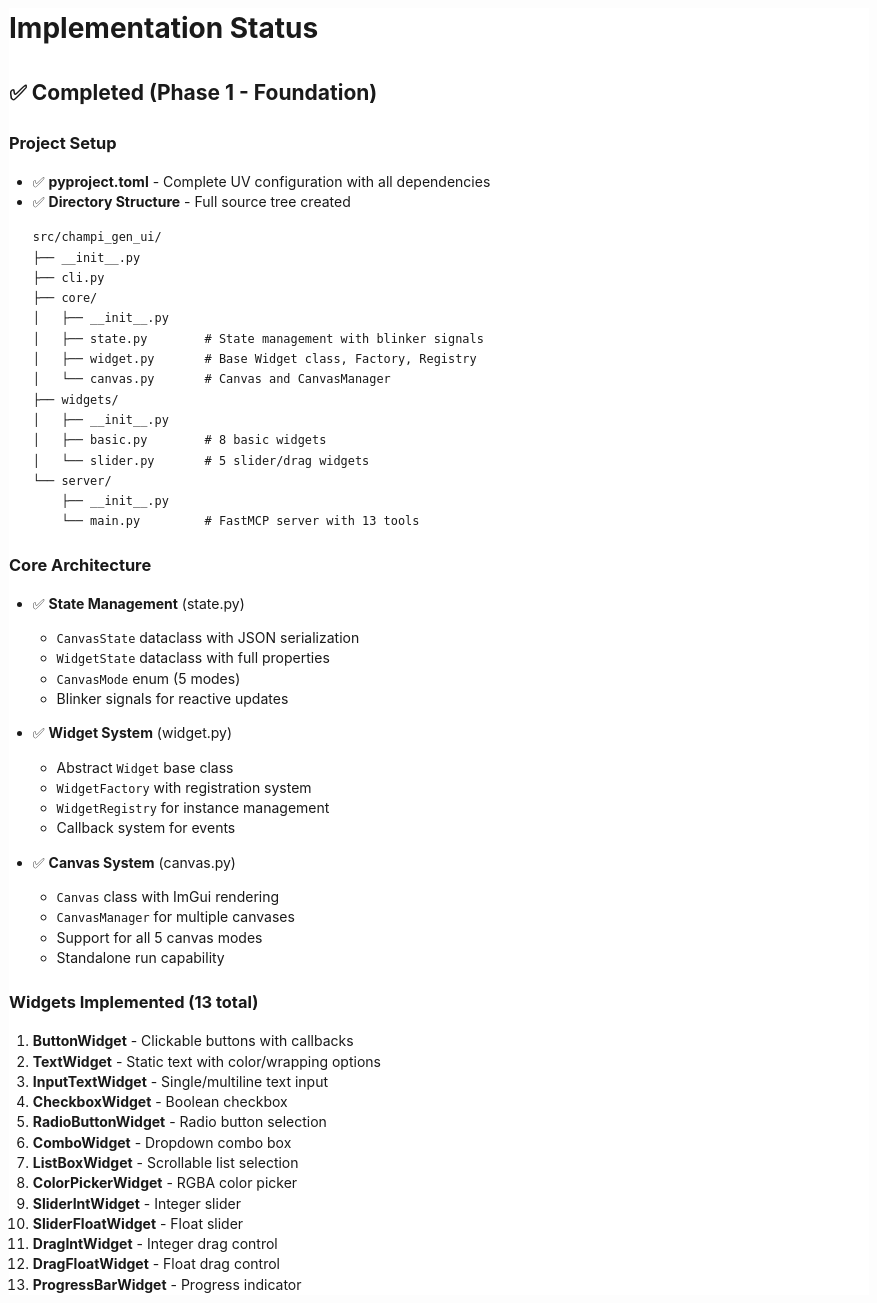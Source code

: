 # Implementation Status

## ✅ Completed (Phase 1 - Foundation)

### Project Setup
- ✅ **pyproject.toml** - Complete UV configuration with all dependencies
- ✅ **Directory Structure** - Full source tree created
  ```
  src/champi_gen_ui/
  ├── __init__.py
  ├── cli.py
  ├── core/
  │   ├── __init__.py
  │   ├── state.py        # State management with blinker signals
  │   ├── widget.py       # Base Widget class, Factory, Registry
  │   └── canvas.py       # Canvas and CanvasManager
  ├── widgets/
  │   ├── __init__.py
  │   ├── basic.py        # 8 basic widgets
  │   └── slider.py       # 5 slider/drag widgets
  └── server/
      ├── __init__.py
      └── main.py         # FastMCP server with 13 tools
  ```

### Core Architecture
- ✅ **State Management** (state.py)
  - `CanvasState` dataclass with JSON serialization
  - `WidgetState` dataclass with full properties
  - `CanvasMode` enum (5 modes)
  - Blinker signals for reactive updates

- ✅ **Widget System** (widget.py)
  - Abstract `Widget` base class
  - `WidgetFactory` with registration system
  - `WidgetRegistry` for instance management
  - Callback system for events

- ✅ **Canvas System** (canvas.py)
  - `Canvas` class with ImGui rendering
  - `CanvasManager` for multiple canvases
  - Support for all 5 canvas modes
  - Standalone run capability

### Widgets Implemented (13 total)
1. **ButtonWidget** - Clickable buttons with callbacks
2. **TextWidget** - Static text with color/wrapping options
3. **InputTextWidget** - Single/multiline text input
4. **CheckboxWidget** - Boolean checkbox
5. **RadioButtonWidget** - Radio button selection
6. **ComboWidget** - Dropdown combo box
7. **ListBoxWidget** - Scrollable list selection
8. **ColorPickerWidget** - RGBA color picker
9. **SliderIntWidget** - Integer slider
10. **SliderFloatWidget** - Float slider
11. **DragIntWidget** - Integer drag control
12. **DragFloatWidget** - Float drag control
13. **ProgressBarWidget** - Progress indicator

